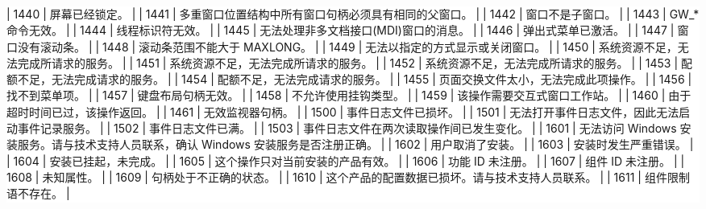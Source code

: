 | 1440 | 屏幕已经锁定。 |
| 1441 | 多重窗口位置结构中所有窗口句柄必须具有相同的父窗口。 |
| 1442 | 窗口不是子窗口。 |
| 1443 | GW_* 命令无效。 |
| 1444 | 线程标识符无效。 |
| 1445 | 无法处理非多文档接口(MDI)窗口的消息。 |
| 1446 | 弹出式菜单已激活。 |
| 1447 | 窗口没有滚动条。 |
| 1448 | 滚动条范围不能大于 MAXLONG。 |
| 1449 | 无法以指定的方式显示或关闭窗口。 |
| 1450 | 系统资源不足，无法完成所请求的服务。 |
| 1451 | 系统资源不足，无法完成所请求的服务。 |
| 1452 | 系统资源不足，无法完成所请求的服务。 |
| 1453 | 配额不足，无法完成请求的服务。 |
| 1454 | 配额不足，无法完成请求的服务。 |
| 1455 | 页面交换文件太小，无法完成此项操作。 |
| 1456 | 找不到菜单项。 |
| 1457 | 键盘布局句柄无效。 |
| 1458 | 不允许使用挂钩类型。 |
| 1459 | 该操作需要交互式窗口工作站。 |
| 1460 | 由于超时时间已过，该操作返回。 |
| 1461 | 无效监视器句柄。 |
| 1500 | 事件日志文件已损坏。 |
| 1501 | 无法打开事件日志文件，因此无法启动事件记录服务。 |
| 1502 | 事件日志文件已满。 |
| 1503 | 事件日志文件在两次读取操作间已发生变化。 |
| 1601 | 无法访问 Windows 安装服务。请与技术支持人员联系，确认 Windows 安装服务是否注册正确。 |
| 1602 | 用户取消了安装。 |
| 1603 | 安装时发生严重错误。 |
| 1604 | 安装已挂起，未完成。 |
| 1605 | 这个操作只对当前安装的产品有效。 |
| 1606 | 功能 ID 未注册。 |
| 1607 | 组件 ID 未注册。 |
| 1608 | 未知属性。 |
| 1609 | 句柄处于不正确的状态。 |
| 1610 | 这个产品的配置数据已损坏。请与技术支持人员联系。 |
| 1611 | 组件限制语不存在。 |